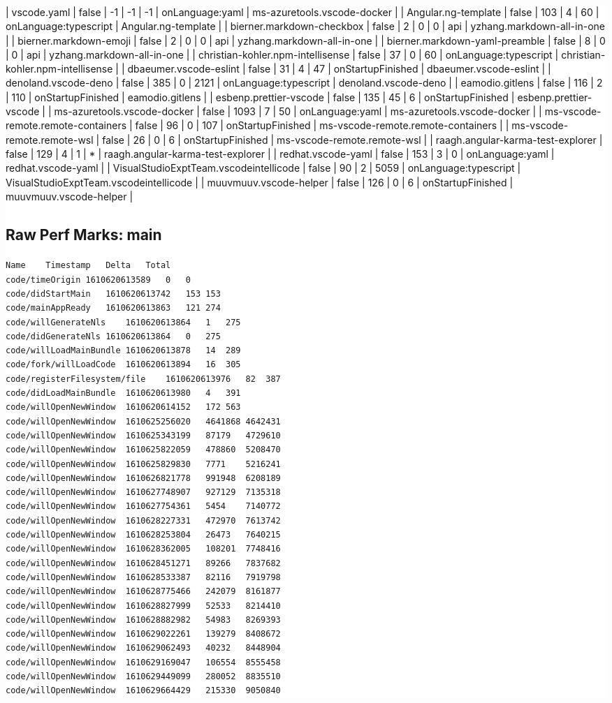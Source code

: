 | vscode.yaml                            | false | -1        | -1            | -1              | onLanguage:yaml                                       | ms-azuretools.vscode-docker            |
| Angular.ng-template                    | false | 103       | 4             | 60              | onLanguage:typescript                                 | Angular.ng-template                    |
| bierner.markdown-checkbox              | false | 2         | 0             | 0               | api                                                   | yzhang.markdown-all-in-one             |
| bierner.markdown-emoji                 | false | 2         | 0             | 0               | api                                                   | yzhang.markdown-all-in-one             |
| bierner.markdown-yaml-preamble         | false | 8         | 0             | 0               | api                                                   | yzhang.markdown-all-in-one             |
| christian-kohler.npm-intellisense      | false | 37        | 0             | 60              | onLanguage:typescript                                 | christian-kohler.npm-intellisense      |
| dbaeumer.vscode-eslint                 | false | 31        | 4             | 47              | onStartupFinished                                     | dbaeumer.vscode-eslint                 |
| denoland.vscode-deno                   | false | 385       | 0             | 2121            | onLanguage:typescript                                 | denoland.vscode-deno                   |
| eamodio.gitlens                        | false | 116       | 2             | 110             | onStartupFinished                                     | eamodio.gitlens                        |
| esbenp.prettier-vscode                 | false | 135       | 45            | 6               | onStartupFinished                                     | esbenp.prettier-vscode                 |
| ms-azuretools.vscode-docker            | false | 1093      | 7             | 50              | onLanguage:yaml                                       | ms-azuretools.vscode-docker            |
| ms-vscode-remote.remote-containers     | false | 96        | 0             | 107             | onStartupFinished                                     | ms-vscode-remote.remote-containers     |
| ms-vscode-remote.remote-wsl            | false | 26        | 0             | 6               | onStartupFinished                                     | ms-vscode-remote.remote-wsl            |
| raagh.angular-karma-test-explorer      | false | 129       | 4             | 1               | \*                                                    | raagh.angular-karma-test-explorer      |
| redhat.vscode-yaml                     | false | 153       | 3             | 0               | onLanguage:yaml                                       | redhat.vscode-yaml                     |
| VisualStudioExptTeam.vscodeintellicode | false | 90        | 2             | 5059            | onLanguage:typescript                                 | VisualStudioExptTeam.vscodeintellicode |
| muuvmuuv.vscode-helper                 | false | 126       | 0             | 6               | onStartupFinished                                     | muuvmuuv.vscode-helper                 |

## Raw Perf Marks: main

```
Name	Timestamp	Delta	Total
code/timeOrigin	1610620613589	0	0
code/didStartMain	1610620613742	153	153
code/mainAppReady	1610620613863	121	274
code/willGenerateNls	1610620613864	1	275
code/didGenerateNls	1610620613864	0	275
code/willLoadMainBundle	1610620613878	14	289
code/fork/willLoadCode	1610620613894	16	305
code/registerFilesystem/file	1610620613976	82	387
code/didLoadMainBundle	1610620613980	4	391
code/willOpenNewWindow	1610620614152	172	563
code/willOpenNewWindow	1610625256020	4641868	4642431
code/willOpenNewWindow	1610625343199	87179	4729610
code/willOpenNewWindow	1610625822059	478860	5208470
code/willOpenNewWindow	1610625829830	7771	5216241
code/willOpenNewWindow	1610626821778	991948	6208189
code/willOpenNewWindow	1610627748907	927129	7135318
code/willOpenNewWindow	1610627754361	5454	7140772
code/willOpenNewWindow	1610628227331	472970	7613742
code/willOpenNewWindow	1610628253804	26473	7640215
code/willOpenNewWindow	1610628362005	108201	7748416
code/willOpenNewWindow	1610628451271	89266	7837682
code/willOpenNewWindow	1610628533387	82116	7919798
code/willOpenNewWindow	1610628775466	242079	8161877
code/willOpenNewWindow	1610628827999	52533	8214410
code/willOpenNewWindow	1610628882982	54983	8269393
code/willOpenNewWindow	1610629022261	139279	8408672
code/willOpenNewWindow	1610629062493	40232	8448904
code/willOpenNewWindow	1610629169047	106554	8555458
code/willOpenNewWindow	1610629449099	280052	8835510
code/willOpenNewWindow	1610629664429	215330	9050840
```